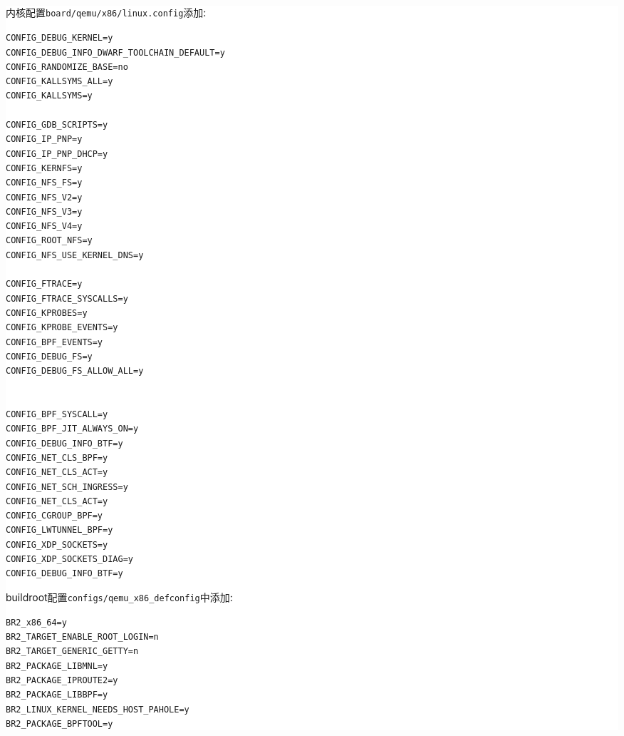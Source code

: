 内核配置`board/qemu/x86/linux.config`添加:
```
CONFIG_DEBUG_KERNEL=y
CONFIG_DEBUG_INFO_DWARF_TOOLCHAIN_DEFAULT=y
CONFIG_RANDOMIZE_BASE=no
CONFIG_KALLSYMS_ALL=y
CONFIG_KALLSYMS=y

CONFIG_GDB_SCRIPTS=y
CONFIG_IP_PNP=y
CONFIG_IP_PNP_DHCP=y
CONFIG_KERNFS=y
CONFIG_NFS_FS=y
CONFIG_NFS_V2=y
CONFIG_NFS_V3=y
CONFIG_NFS_V4=y
CONFIG_ROOT_NFS=y
CONFIG_NFS_USE_KERNEL_DNS=y

CONFIG_FTRACE=y
CONFIG_FTRACE_SYSCALLS=y
CONFIG_KPROBES=y
CONFIG_KPROBE_EVENTS=y
CONFIG_BPF_EVENTS=y
CONFIG_DEBUG_FS=y
CONFIG_DEBUG_FS_ALLOW_ALL=y


CONFIG_BPF_SYSCALL=y
CONFIG_BPF_JIT_ALWAYS_ON=y
CONFIG_DEBUG_INFO_BTF=y
CONFIG_NET_CLS_BPF=y
CONFIG_NET_CLS_ACT=y
CONFIG_NET_SCH_INGRESS=y
CONFIG_NET_CLS_ACT=y
CONFIG_CGROUP_BPF=y
CONFIG_LWTUNNEL_BPF=y
CONFIG_XDP_SOCKETS=y
CONFIG_XDP_SOCKETS_DIAG=y
CONFIG_DEBUG_INFO_BTF=y
```

buildroot配置`configs/qemu_x86_defconfig`中添加:
```
BR2_x86_64=y
BR2_TARGET_ENABLE_ROOT_LOGIN=n
BR2_TARGET_GENERIC_GETTY=n
BR2_PACKAGE_LIBMNL=y
BR2_PACKAGE_IPROUTE2=y
BR2_PACKAGE_LIBBPF=y
BR2_LINUX_KERNEL_NEEDS_HOST_PAHOLE=y
BR2_PACKAGE_BPFTOOL=y
```
